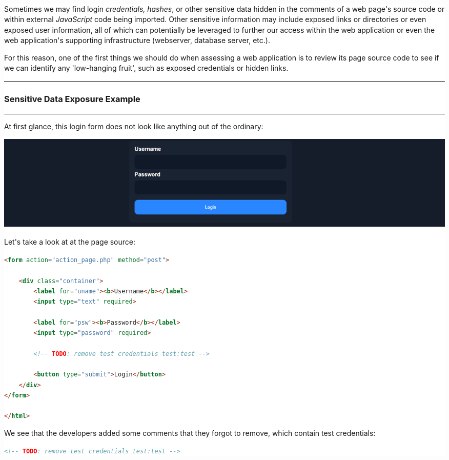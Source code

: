 Sometimes we may find login *credentials, hashes*, or other sensitive data hidden in the comments of a web page's source code or within external *JavaScript* code being imported. Other sensitive information may include exposed links or directories or even exposed user information, all of which can potentially be leveraged to further our access within the web application or even the web application's supporting infrastructure (webserver, database server, etc.).

For this reason, one of the first things we should do when assessing a web application is to review its page source code to see if we can identify any 'low-hanging fruit', such as exposed credentials or hidden links.

---
### **Sensitive Data Exposure Example**
---
At first glance, this login form does not look like anything out of the ordinary:

![simple login](../Images/intro_web_app/web_apps_login_form_.png)

Let's take a look at at the page source:

```html
<form action="action_page.php" method="post">

    <div class="container">
        <label for="uname"><b>Username</b></label>
        <input type="text" required>

        <label for="psw"><b>Password</b></label>
        <input type="password" required>

        <!-- TODO: remove test credentials test:test -->

        <button type="submit">Login</button>
    </div>
</form>

</html>
```

We see that the developers added some comments that they forgot to remove, which contain test credentials:

``` html
<!-- TODO: remove test credentials test:test -->
```
